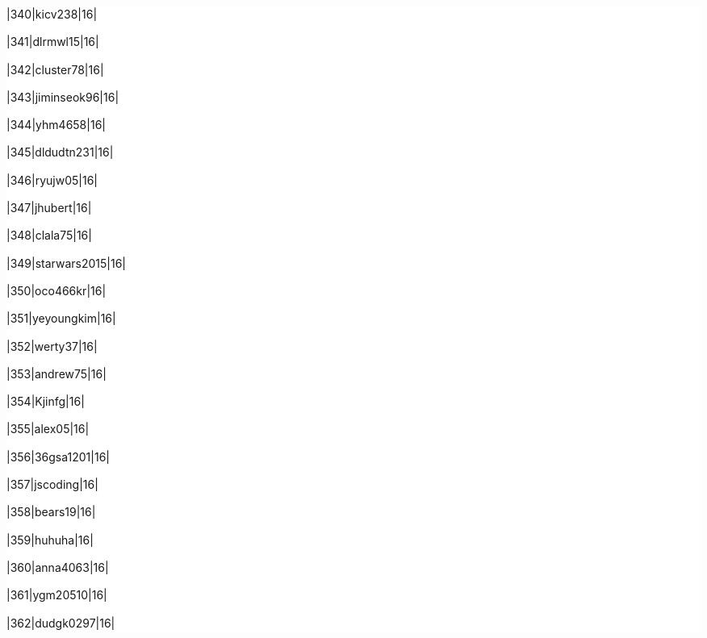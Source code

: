 |340|kicv238|16|

|341|dlrmwl15|16|

|342|cluster78|16|

|343|jiminseok96|16|

|344|yhm4658|16|

|345|dldudtn231|16|

|346|ryujw05|16|

|347|jhubert|16|

|348|clala75|16|

|349|starwars2015|16|

|350|oco466kr|16|

|351|yeyoungkim|16|

|352|werty37|16|

|353|andrew75|16|

|354|Kjinfg|16|

|355|alex05|16|

|356|36gsa1201|16|

|357|jscoding|16|

|358|bears19|16|

|359|huhuha|16|

|360|anna4063|16|

|361|ygm20510|16|

|362|dudgk0297|16|
